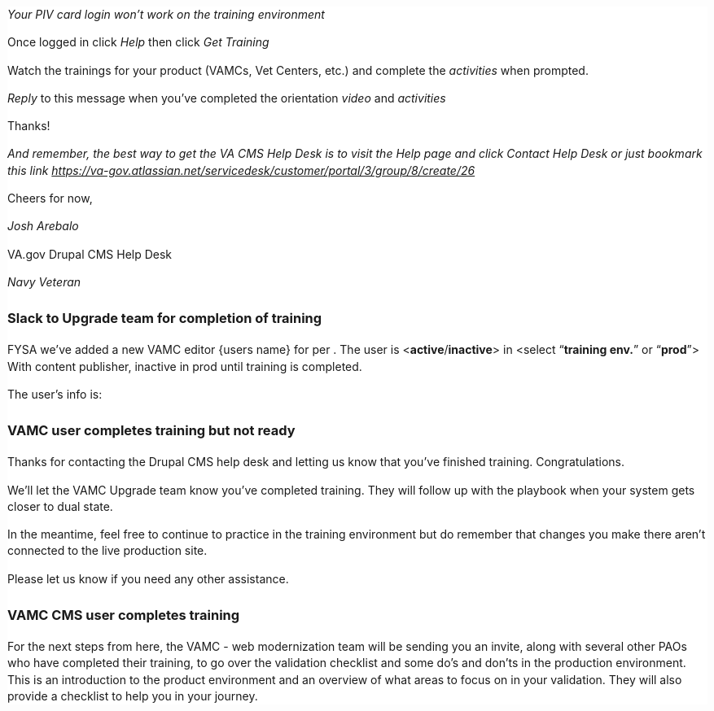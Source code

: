 _Your PIV card login won’t work on the training environment_

Once logged in click *Help* then click *Get Training*

Watch the trainings for your product (VAMCs, Vet Centers, etc.) and complete the *activities* when prompted.

*Reply* to this message when you’ve completed the orientation *video* and *activities* 

Thanks! 

_And remember, the best way to get the VA CMS Help Desk is to visit the Help page and click Contact Help Desk or just bookmark this link https://va-gov.atlassian.net/servicedesk/customer/portal/3/group/8/create/26_

Cheers for now,

*Josh Arebalo*

VA.gov Drupal CMS Help Desk

_Navy Veteran_



### **Slack to Upgrade team for completion of training**

FYSA we’ve added a new VAMC editor {users name} for <insert Section> per <insert requesting POA>. The user is <**active**/**inactive**> in <select “**training env.**” or “**prod**”> With content publisher, inactive in prod until training is completed. 

The user’s info is:

<insert name>

<insert title>

<insert email>

<insert phone>

<insert help desk ticket link>

### **VAMC user completes training but not ready**

Thanks for contacting the Drupal CMS help desk and letting us know that you’ve finished training. Congratulations.

We’ll let the VAMC Upgrade team know you’ve completed training. They will follow up with the playbook when your system gets closer to dual state.

In the meantime, feel free to continue to practice in the training environment but do remember that changes you make there aren’t connected to the live production site.

Please let us know if you need any other assistance.

### **VAMC CMS user completes training**

For the next steps from here, the VAMC - web modernization team will be sending you an invite, along with several other PAOs who have completed their training, to go over the validation checklist and some do’s and don’ts in the production environment. This is an introduction to the product environment and an overview of what areas to focus on in your validation. They will also provide a checklist to help you in your journey.
